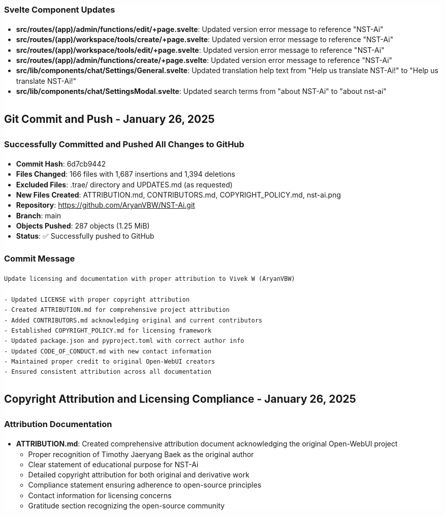 ### Svelte Component Updates
- **src/routes/(app)/admin/functions/edit/+page.svelte**: Updated version error message to reference "NST-Ai"
- **src/routes/(app)/workspace/tools/create/+page.svelte**: Updated version error message to reference "NST-Ai"
- **src/routes/(app)/workspace/tools/edit/+page.svelte**: Updated version error message to reference "NST-Ai"
- **src/routes/(app)/admin/functions/create/+page.svelte**: Updated version error message to reference "NST-Ai"
- **src/lib/components/chat/Settings/General.svelte**: Updated translation help text from "Help us translate NST-Ai!" to "Help us translate NST-Ai!"
- **src/lib/components/chat/SettingsModal.svelte**: Updated search terms from "about NST-Ai" to "about nst-ai"

## Git Commit and Push - January 26, 2025

### Successfully Committed and Pushed All Changes to GitHub
- **Commit Hash**: 6d7cb9442
- **Files Changed**: 166 files with 1,687 insertions and 1,394 deletions
- **Excluded Files**: .trae/ directory and UPDATES.md (as requested)
- **New Files Created**: ATTRIBUTION.md, CONTRIBUTORS.md, COPYRIGHT_POLICY.md, nst-ai.png
- **Repository**: https://github.com/AryanVBW/NST-Ai.git
- **Branch**: main
- **Objects Pushed**: 287 objects (1.25 MiB)
- **Status**: ✅ Successfully pushed to GitHub

### Commit Message
```
Update licensing and documentation with proper attribution to Vivek W (AryanVBW)

- Updated LICENSE with proper copyright attribution
- Created ATTRIBUTION.md for comprehensive project attribution
- Added CONTRIBUTORS.md acknowledging original and current contributors
- Established COPYRIGHT_POLICY.md for licensing framework
- Updated package.json and pyproject.toml with correct author info
- Updated CODE_OF_CONDUCT.md with new contact information
- Maintained proper credit to original Open-WebUI creators
- Ensured consistent attribution across all documentation
```

## Copyright Attribution and Licensing Compliance - January 26, 2025

### Attribution Documentation
- **ATTRIBUTION.md**: Created comprehensive attribution document acknowledging the original Open-WebUI project
  - Proper recognition of Timothy Jaeryang Baek as the original author
  - Clear statement of educational purpose for NST-Ai
  - Detailed copyright attribution for both original and derivative work
  - Compliance statement ensuring adherence to open-source principles
  - Contact information for licensing concerns
  - Gratitude section recognizing the open-source community
